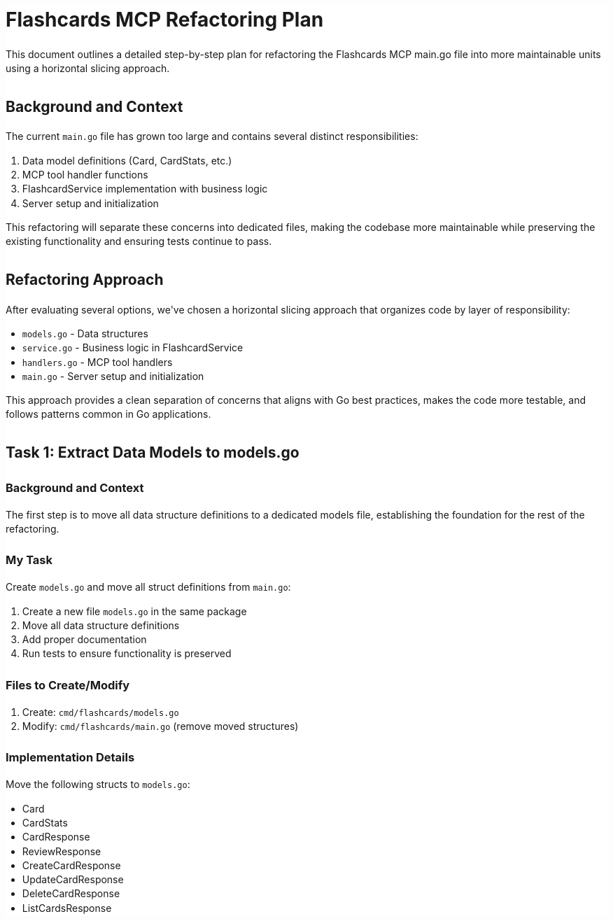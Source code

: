 # Flashcards MCP Refactoring Plan

This document outlines a detailed step-by-step plan for refactoring the Flashcards MCP main.go file into more maintainable units using a horizontal slicing approach.

## Background and Context

The current `main.go` file has grown too large and contains several distinct responsibilities:
1. Data model definitions (Card, CardStats, etc.)
2. MCP tool handler functions
3. FlashcardService implementation with business logic
4. Server setup and initialization

This refactoring will separate these concerns into dedicated files, making the codebase more maintainable while preserving the existing functionality and ensuring tests continue to pass.

## Refactoring Approach

After evaluating several options, we've chosen a horizontal slicing approach that organizes code by layer of responsibility:

- `models.go` - Data structures
- `service.go` - Business logic in FlashcardService
- `handlers.go` - MCP tool handlers
- `main.go` - Server setup and initialization

This approach provides a clean separation of concerns that aligns with Go best practices, makes the code more testable, and follows patterns common in Go applications.

## Task 1: Extract Data Models to models.go

### Background and Context
The first step is to move all data structure definitions to a dedicated models file, establishing the foundation for the rest of the refactoring.

### My Task
Create `models.go` and move all struct definitions from `main.go`:

1. Create a new file `models.go` in the same package
2. Move all data structure definitions
3. Add proper documentation
4. Run tests to ensure functionality is preserved

### Files to Create/Modify
1. Create: `cmd/flashcards/models.go`
2. Modify: `cmd/flashcards/main.go` (remove moved structures)

### Implementation Details

Move the following structs to `models.go`:
- Card
- CardStats
- CardResponse
- ReviewResponse
- CreateCardResponse
- UpdateCardResponse
- DeleteCardResponse
- ListCardsResponse

